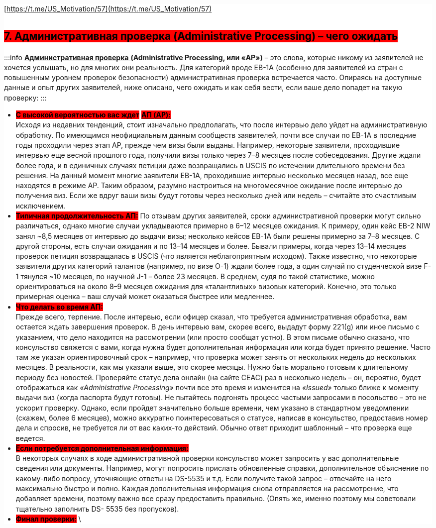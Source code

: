 [https://t.me/US_Motivation/57](https://t.me/US_Motivation/57)

## &#x20;<mark style="background-color:red;">7.  Административная проверка (Administrative Processing) – чего ожидать</mark>

:::info
[**Административная проверка** ](administrativnaya-proverka.md)**(Administrative Processing, или «AP»)** – это слова, которые никому из заявителей не хочется услышать, но для многих они реальность. Для категорий вроде EB-1A (особенно для заявителей из стран с повышенным уровнем проверок безопасности) административная проверка встречается часто. Опираясь на доступные данные и опыт других заявителей, ниже описано, чего ожидать и как себя вести, если ваше дело попадет на такую проверку:
:::

* <mark style="background-color:red;">**С высокой вероятностью вас ждет**</mark> [<mark style="background-color:red;">**АП (AP):**</mark>](administrativnaya-proverka.md) \
  Исходя из недавних тенденций, стоит изначально предполагать, что после интервью дело уйдет на административную обработку. По имеющимся неофициальным данным сообществ заявителей, почти все случаи по EB-1A в последние годы проходили через этап AP, прежде чем визы были выданы. Например, некоторые заявители, проходившие интервью еще весной прошлого года, получили визы только через 7–8 месяцев после собеседования. Другие ждали более года, и в единичных случаях петиции даже возвращались в USCIS по истечении длительного времени без решения. На данный момент многие заявители EB-1A, проходившие интервью несколько месяцев назад, все еще находятся в режиме AP. Таким образом, разумно настроиться на многомесячное ожидание после интервью до получения виз. Если же вдруг ваши визы будут готовы через несколько дней или недель – считайте это счастливым исключением.
* <mark style="background-color:red;">**Типичная продолжительность AП:**</mark> По отзывам других заявителей, сроки административной проверки могут сильно различаться, однако многие случаи укладываются примерно в 6–12 месяцев ожидания. К примеру, один кейс EB-2 NIW занял \~8,5 месяцев от интервью до выдачи визы; несколько кейсов EB-1A были решены примерно за 7–8 месяцев. С другой стороны, есть случаи ожидания и по 13–14 месяцев и более. Бывали примеры, когда через 13–14 месяцев проверок петиция возвращалась в USCIS (что является неблагоприятным исходом). Также известно, что некоторые заявители других категорий талантов (например, по визе O-1) ждали более года, а один случай по студенческой визе F-1 тянулся \~10 месяцев, по научной J-1 – более 23 месяцев. В среднем, судя по такой статистике, можно ориентироваться на около 8–9 месяцев ожидания для «талантливых» визовых категорий. Конечно, это только примерная оценка – ваш случай может оказаться быстрее или медленнее.
* <mark style="background-color:red;">**Что делать во время AП:**</mark> \
  Прежде всего, терпение. После интервью, если офицер сказал, что требуется административная обработка, вам остается ждать завершения проверок. В день интервью вам, скорее всего, выдадут форму 221(g) или иное письмо с указанием, что дело находится на рассмотрении (или просто сообщат устно). В этом письме обычно сказано, что консульство свяжется с вами, когда нужна будет дополнительная информация или когда будет принято решение. Часто там же указан ориентировочный срок – например, что проверка может занять от нескольких недель до нескольких месяцев. В реальности, как мы указали выше, это скорее месяцы. Нужно быть морально готовым к длительному периоду без новостей. Проверяйте статус дела онлайн (на сайте CEAC) раз в несколько недель – он, вероятно, будет отображаться как _«Administrative Processing»_ почти все это время и изменится на _«Issued»_ только ближе к моменту выдачи виз (когда паспорта будут готовы). Не пытайтесь подгонять процесс частыми запросами в посольство – это не ускорит проверку. Однако, если пройдет значительно больше времени, чем указано в стандартном уведомлении (скажем, более 6 месяцев), можно аккуратно поинтересоваться о статусе, написав в консульство, предоставив номер дела и спросив, не требуется ли от вас каких-то действий. Обычно ответ приходит шаблонный – что проверка еще ведется.
* <mark style="background-color:red;">**Если потребуется дополнительная информация:**</mark> \
  В некоторых случаях в ходе административной проверки консульство может запросить у вас дополнительные сведения или документы. Например, могут попросить прислать обновленные справки, дополнительное объяснение по какому-либо вопросу, уточняющие ответы на DS-5535 и т.д. Если получите такой запрос – отвечайте на него максимально быстро и полно. Каждая дополнительная информация снова отправляется на рассмотрение, что добавляет времени, поэтому важно все сразу предоставить правильно. (Опять же, именно поэтому мы советовали тщательно заполнить DS- 5535 без пропусков).
* <mark style="background-color:red;">**Финал проверки:**</mark> \